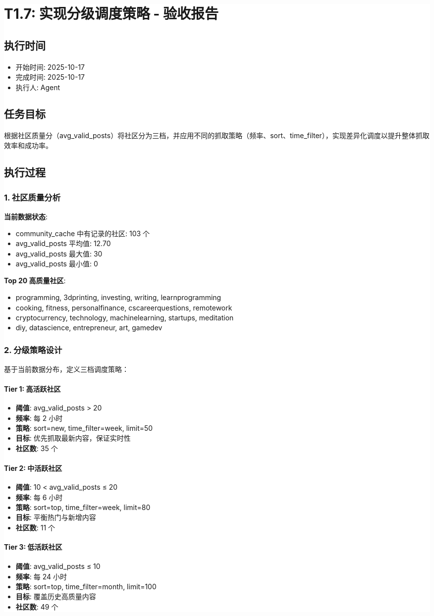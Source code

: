 # T1.7: 实现分级调度策略 - 验收报告

## 执行时间
- 开始时间: 2025-10-17
- 完成时间: 2025-10-17
- 执行人: Agent

## 任务目标
根据社区质量分（avg_valid_posts）将社区分为三档，并应用不同的抓取策略（频率、sort、time_filter），实现差异化调度以提升整体抓取效率和成功率。

## 执行过程

### 1. 社区质量分析
**当前数据状态**:
- community_cache 中有记录的社区: 103 个
- avg_valid_posts 平均值: 12.70
- avg_valid_posts 最大值: 30
- avg_valid_posts 最小值: 0

**Top 20 高质量社区**:
- programming, 3dprinting, investing, writing, learnprogramming
- cooking, fitness, personalfinance, cscareerquestions, remotework
- cryptocurrency, technology, machinelearning, startups, meditation
- diy, datascience, entrepreneur, art, gamedev

### 2. 分级策略设计
基于当前数据分布，定义三档调度策略：

#### Tier 1: 高活跃社区
- **阈值**: avg_valid_posts > 20
- **频率**: 每 2 小时
- **策略**: sort=new, time_filter=week, limit=50
- **目标**: 优先抓取最新内容，保证实时性
- **社区数**: 35 个

#### Tier 2: 中活跃社区
- **阈值**: 10 < avg_valid_posts ≤ 20
- **频率**: 每 6 小时
- **策略**: sort=top, time_filter=week, limit=80
- **目标**: 平衡热门与新增内容
- **社区数**: 11 个

#### Tier 3: 低活跃社区
- **阈值**: avg_valid_posts ≤ 10
- **频率**: 每 24 小时
- **策略**: sort=top, time_filter=month, limit=100
- **目标**: 覆盖历史高质量内容
- **社区数**: 49 个
